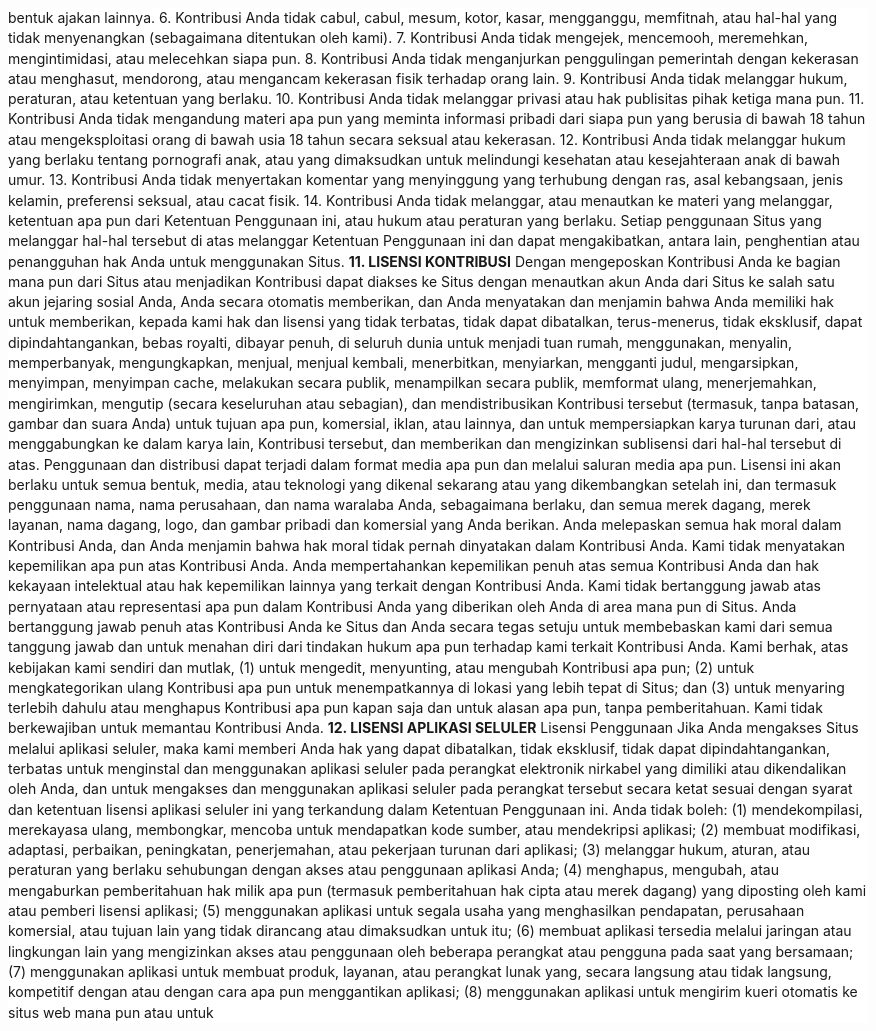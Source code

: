 bentuk ajakan lainnya. 6. Kontribusi Anda tidak cabul, cabul, mesum, kotor, kasar, mengganggu, memfitnah, atau hal-hal yang tidak menyenangkan (sebagaimana ditentukan oleh kami). 7. Kontribusi Anda tidak mengejek, mencemooh, meremehkan, mengintimidasi, atau melecehkan siapa pun. 8. Kontribusi Anda tidak menganjurkan penggulingan pemerintah dengan kekerasan atau menghasut, mendorong, atau mengancam kekerasan fisik terhadap orang lain. 9. Kontribusi Anda tidak melanggar hukum, peraturan, atau ketentuan yang berlaku. 10. Kontribusi Anda tidak melanggar privasi atau hak publisitas pihak ketiga mana pun. 11. Kontribusi Anda tidak mengandung materi apa pun yang meminta informasi pribadi dari siapa pun yang berusia di bawah 18 tahun atau mengeksploitasi orang di bawah usia 18 tahun secara seksual atau kekerasan. 12. Kontribusi Anda tidak melanggar hukum yang berlaku tentang pornografi anak, atau yang dimaksudkan untuk melindungi kesehatan atau kesejahteraan anak di bawah umur. 13. Kontribusi Anda tidak menyertakan komentar yang menyinggung yang terhubung dengan ras, asal kebangsaan, jenis kelamin, preferensi seksual, atau cacat fisik. 14. Kontribusi Anda tidak melanggar, atau menautkan ke materi yang melanggar, ketentuan apa pun dari Ketentuan Penggunaan ini, atau hukum atau peraturan yang berlaku. Setiap penggunaan Situs yang melanggar hal-hal tersebut di atas melanggar Ketentuan Penggunaan ini dan dapat mengakibatkan, antara lain, penghentian atau penangguhan hak Anda untuk menggunakan Situs. **11. LISENSI KONTRIBUSI** Dengan mengeposkan Kontribusi Anda ke bagian mana pun dari Situs atau menjadikan Kontribusi dapat diakses ke Situs dengan menautkan akun Anda dari Situs ke salah satu akun jejaring sosial Anda, Anda secara otomatis memberikan, dan Anda menyatakan dan menjamin bahwa Anda memiliki hak untuk memberikan, kepada kami hak dan lisensi yang tidak terbatas, tidak dapat dibatalkan, terus-menerus, tidak eksklusif, dapat dipindahtangankan, bebas royalti, dibayar penuh, di seluruh dunia untuk menjadi tuan rumah, menggunakan, menyalin, memperbanyak, mengungkapkan, menjual, menjual kembali, menerbitkan, menyiarkan, mengganti judul, mengarsipkan, menyimpan, menyimpan cache, melakukan secara publik, menampilkan secara publik, memformat ulang, menerjemahkan, mengirimkan, mengutip (secara keseluruhan atau sebagian), dan mendistribusikan Kontribusi tersebut (termasuk, tanpa batasan, gambar dan suara Anda) untuk tujuan apa pun, komersial, iklan, atau lainnya, dan untuk mempersiapkan karya turunan dari, atau menggabungkan ke dalam karya lain, Kontribusi tersebut, dan memberikan dan mengizinkan sublisensi dari hal-hal tersebut di atas. Penggunaan dan distribusi dapat terjadi dalam format media apa pun dan melalui saluran media apa pun. Lisensi ini akan berlaku untuk semua bentuk, media, atau teknologi yang dikenal sekarang atau yang dikembangkan setelah ini, dan termasuk penggunaan nama, nama perusahaan, dan nama waralaba Anda, sebagaimana berlaku, dan semua merek dagang, merek layanan, nama dagang, logo, dan gambar pribadi dan komersial yang Anda berikan. Anda melepaskan semua hak moral dalam Kontribusi Anda, dan Anda menjamin bahwa hak moral tidak pernah dinyatakan dalam Kontribusi Anda. Kami tidak menyatakan kepemilikan apa pun atas Kontribusi Anda. Anda mempertahankan kepemilikan penuh atas semua Kontribusi Anda dan hak kekayaan intelektual atau hak kepemilikan lainnya yang terkait dengan Kontribusi Anda. Kami tidak bertanggung jawab atas pernyataan atau representasi apa pun dalam Kontribusi Anda yang diberikan oleh Anda di area mana pun di Situs. Anda bertanggung jawab penuh atas Kontribusi Anda ke Situs dan Anda secara tegas setuju untuk membebaskan kami dari semua tanggung jawab dan untuk menahan diri dari tindakan hukum apa pun terhadap kami terkait Kontribusi Anda. Kami berhak, atas kebijakan kami sendiri dan mutlak, (1) untuk mengedit, menyunting, atau mengubah Kontribusi apa pun; (2) untuk mengkategorikan ulang Kontribusi apa pun untuk menempatkannya di lokasi yang lebih tepat di Situs; dan (3) untuk menyaring terlebih dahulu atau menghapus Kontribusi apa pun kapan saja dan untuk alasan apa pun, tanpa pemberitahuan. Kami tidak berkewajiban untuk memantau Kontribusi Anda. **12. LISENSI APLIKASI SELULER** Lisensi Penggunaan Jika Anda mengakses Situs melalui aplikasi seluler, maka kami memberi Anda hak yang dapat dibatalkan, tidak eksklusif, tidak dapat dipindahtangankan, terbatas untuk menginstal dan menggunakan aplikasi seluler pada perangkat elektronik nirkabel yang dimiliki atau dikendalikan oleh Anda, dan untuk mengakses dan menggunakan aplikasi seluler pada perangkat tersebut secara ketat sesuai dengan syarat dan ketentuan lisensi aplikasi seluler ini yang terkandung dalam Ketentuan Penggunaan ini. Anda tidak boleh: (1) mendekompilasi, merekayasa ulang, membongkar, mencoba untuk mendapatkan kode sumber, atau mendekripsi aplikasi; (2) membuat modifikasi, adaptasi, perbaikan, peningkatan, penerjemahan, atau pekerjaan turunan dari aplikasi; (3) melanggar hukum, aturan, atau peraturan yang berlaku sehubungan dengan akses atau penggunaan aplikasi Anda; (4) menghapus, mengubah, atau mengaburkan pemberitahuan hak milik apa pun (termasuk pemberitahuan hak cipta atau merek dagang) yang diposting oleh kami atau pemberi lisensi aplikasi; (5) menggunakan aplikasi untuk segala usaha yang menghasilkan pendapatan, perusahaan komersial, atau tujuan lain yang tidak dirancang atau dimaksudkan untuk itu; (6) membuat aplikasi tersedia melalui jaringan atau lingkungan lain yang mengizinkan akses atau penggunaan oleh beberapa perangkat atau pengguna pada saat yang bersamaan; (7) menggunakan aplikasi untuk membuat produk, layanan, atau perangkat lunak yang, secara langsung atau tidak langsung, kompetitif dengan atau dengan cara apa pun menggantikan aplikasi; (8) menggunakan aplikasi untuk mengirim kueri otomatis ke situs web mana pun atau untuk